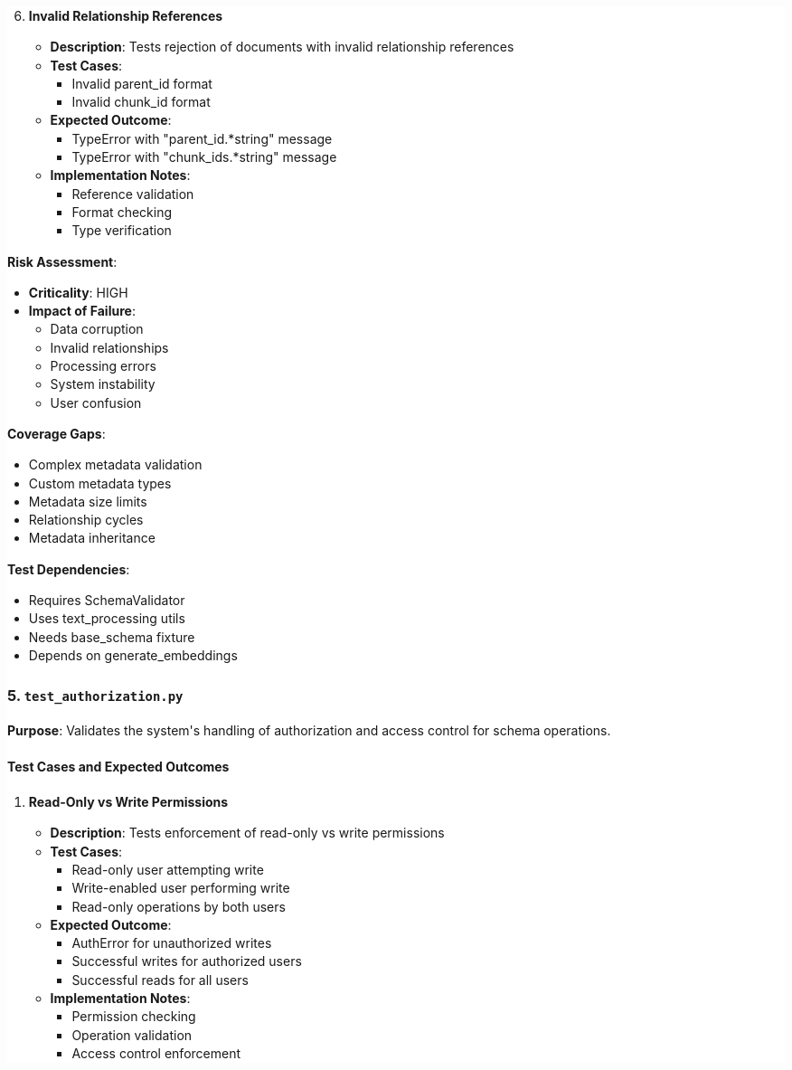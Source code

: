 6. **Invalid Relationship References**

   - **Description**: Tests rejection of documents with invalid relationship references
   - **Test Cases**:
     - Invalid parent_id format
     - Invalid chunk_id format
   - **Expected Outcome**:
     - TypeError with "parent_id.\*string" message
     - TypeError with "chunk_ids.\*string" message
   - **Implementation Notes**:
     - Reference validation
     - Format checking
     - Type verification

**Risk Assessment**:

- **Criticality**: HIGH
- **Impact of Failure**:
  - Data corruption
  - Invalid relationships
  - Processing errors
  - System instability
  - User confusion

**Coverage Gaps**:

- Complex metadata validation
- Custom metadata types
- Metadata size limits
- Relationship cycles
- Metadata inheritance

**Test Dependencies**:

- Requires SchemaValidator
- Uses text_processing utils
- Needs base_schema fixture
- Depends on generate_embeddings

### 5. `test_authorization.py`

**Purpose**: Validates the system's handling of authorization and access control for schema operations.

#### Test Cases and Expected Outcomes

1. **Read-Only vs Write Permissions**

   - **Description**: Tests enforcement of read-only vs write permissions
   - **Test Cases**:
     - Read-only user attempting write
     - Write-enabled user performing write
     - Read-only operations by both users
   - **Expected Outcome**:
     - AuthError for unauthorized writes
     - Successful writes for authorized users
     - Successful reads for all users
   - **Implementation Notes**:
     - Permission checking
     - Operation validation
     - Access control enforcement
